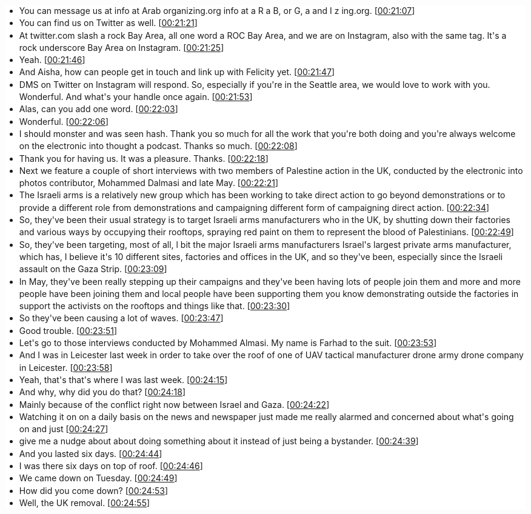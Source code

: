 *  You can message us at info at Arab organizing.org info at a R a B, or G, a and I z ing.org. [[00:21:07](https://www.youtube.com/watch?v=NRvTr9eWSfY&t=1267.0s)]
*  You can find us on Twitter as well. [[00:21:21](https://www.youtube.com/watch?v=NRvTr9eWSfY&t=1281.0s)]
*  At twitter.com slash a rock Bay Area, all one word a ROC Bay Area, and we are on Instagram, also with the same tag. It's a rock underscore Bay Area on Instagram. [[00:21:25](https://www.youtube.com/watch?v=NRvTr9eWSfY&t=1285.0s)]
*  Yeah. [[00:21:46](https://www.youtube.com/watch?v=NRvTr9eWSfY&t=1306.0s)]
*  And Aisha, how can people get in touch and link up with Felicity yet. [[00:21:47](https://www.youtube.com/watch?v=NRvTr9eWSfY&t=1307.0s)]
*  DMS on Twitter on Instagram will respond. So, especially if you're in the Seattle area, we would love to work with you. Wonderful. And what's your handle once again. [[00:21:53](https://www.youtube.com/watch?v=NRvTr9eWSfY&t=1313.0s)]
*  Alas, can you add one word. [[00:22:03](https://www.youtube.com/watch?v=NRvTr9eWSfY&t=1323.0s)]
*  Wonderful. [[00:22:06](https://www.youtube.com/watch?v=NRvTr9eWSfY&t=1326.0s)]
*  I should monster and was seen hash. Thank you so much for all the work that you're both doing and you're always welcome on the electronic into thought a podcast. Thanks so much. [[00:22:08](https://www.youtube.com/watch?v=NRvTr9eWSfY&t=1328.0s)]
*  Thank you for having us. It was a pleasure. Thanks. [[00:22:18](https://www.youtube.com/watch?v=NRvTr9eWSfY&t=1338.0s)]
*  Next we feature a couple of short interviews with two members of Palestine action in the UK, conducted by the electronic into photos contributor, Mohammed Dalmasi and late May. [[00:22:21](https://www.youtube.com/watch?v=NRvTr9eWSfY&t=1341.0s)]
*  The Israeli arms is a relatively new group which has been working to take direct action to go beyond demonstrations or to provide a different role from demonstrations and campaigning different form of campaigning direct action. [[00:22:34](https://www.youtube.com/watch?v=NRvTr9eWSfY&t=1354.0s)]
*  So, they've been their usual strategy is to target Israeli arms manufacturers who in the UK, by shutting down their factories and various ways by occupying their rooftops, spraying red paint on them to represent the blood of Palestinians. [[00:22:49](https://www.youtube.com/watch?v=NRvTr9eWSfY&t=1369.0s)]
*  So, they've been targeting, most of all, l bit the major Israeli arms manufacturers Israel's largest private arms manufacturer, which has, I believe it's 10 different sites, factories and offices in the UK, and so they've been, especially since the Israeli assault on the Gaza Strip. [[00:23:09](https://www.youtube.com/watch?v=NRvTr9eWSfY&t=1389.0s)]
*  In May, they've been really stepping up their campaigns and they've been having lots of people join them and more and more people have been joining them and local people have been supporting them you know demonstrating outside the factories in support the activists on the rooftops and things like that. [[00:23:30](https://www.youtube.com/watch?v=NRvTr9eWSfY&t=1410.0s)]
*  So they've been causing a lot of waves. [[00:23:47](https://www.youtube.com/watch?v=NRvTr9eWSfY&t=1427.0s)]
*  Good trouble. [[00:23:51](https://www.youtube.com/watch?v=NRvTr9eWSfY&t=1431.0s)]
*  Let's go to those interviews conducted by Mohammed Almasi. My name is Farhad to the suit. [[00:23:53](https://www.youtube.com/watch?v=NRvTr9eWSfY&t=1433.0s)]
*  And I was in Leicester last week in order to take over the roof of one of UAV tactical manufacturer drone army drone company in Leicester. [[00:23:58](https://www.youtube.com/watch?v=NRvTr9eWSfY&t=1438.0s)]
*  Yeah, that's that's where I was last week. [[00:24:15](https://www.youtube.com/watch?v=NRvTr9eWSfY&t=1455.0s)]
*  And why, why did you do that? [[00:24:18](https://www.youtube.com/watch?v=NRvTr9eWSfY&t=1458.0s)]
*  Mainly because of the conflict right now between Israel and Gaza. [[00:24:22](https://www.youtube.com/watch?v=NRvTr9eWSfY&t=1462.0s)]
*  Watching it on on a daily basis on the news and newspaper just made me really alarmed and concerned about what's going on and just [[00:24:27](https://www.youtube.com/watch?v=NRvTr9eWSfY&t=1467.0s)]
*  give me a nudge about about doing something about it instead of just being a bystander. [[00:24:39](https://www.youtube.com/watch?v=NRvTr9eWSfY&t=1479.0s)]
*  And you lasted six days. [[00:24:44](https://www.youtube.com/watch?v=NRvTr9eWSfY&t=1484.0s)]
*  I was there six days on top of roof. [[00:24:46](https://www.youtube.com/watch?v=NRvTr9eWSfY&t=1486.0s)]
*  We came down on Tuesday. [[00:24:49](https://www.youtube.com/watch?v=NRvTr9eWSfY&t=1489.0s)]
*  How did you come down? [[00:24:53](https://www.youtube.com/watch?v=NRvTr9eWSfY&t=1493.0s)]
*  Well, the UK removal. [[00:24:55](https://www.youtube.com/watch?v=NRvTr9eWSfY&t=1495.0s)]